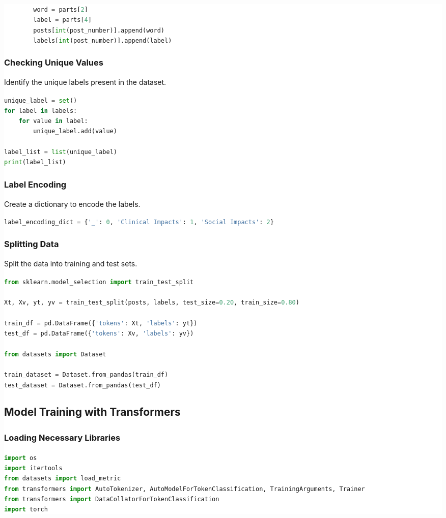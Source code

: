 ```python
        word = parts[2]
        label = parts[4]
        posts[int(post_number)].append(word)
        labels[int(post_number)].append(label)
```

### Checking Unique Values

Identify the unique labels present in the dataset.

```python
unique_label = set()
for label in labels:
    for value in label:
        unique_label.add(value)

label_list = list(unique_label)
print(label_list)
```

### Label Encoding

Create a dictionary to encode the labels.

```python
label_encoding_dict = {'_': 0, 'Clinical Impacts': 1, 'Social Impacts': 2}
```

### Splitting Data

Split the data into training and test sets.

```python
from sklearn.model_selection import train_test_split

Xt, Xv, yt, yv = train_test_split(posts, labels, test_size=0.20, train_size=0.80)

train_df = pd.DataFrame({'tokens': Xt, 'labels': yt})
test_df = pd.DataFrame({'tokens': Xv, 'labels': yv})

from datasets import Dataset

train_dataset = Dataset.from_pandas(train_df)
test_dataset = Dataset.from_pandas(test_df)
```

## Model Training with Transformers

### Loading Necessary Libraries

```python
import os
import itertools
from datasets import load_metric
from transformers import AutoTokenizer, AutoModelForTokenClassification, TrainingArguments, Trainer
from transformers import DataCollatorForTokenClassification
import torch
```
